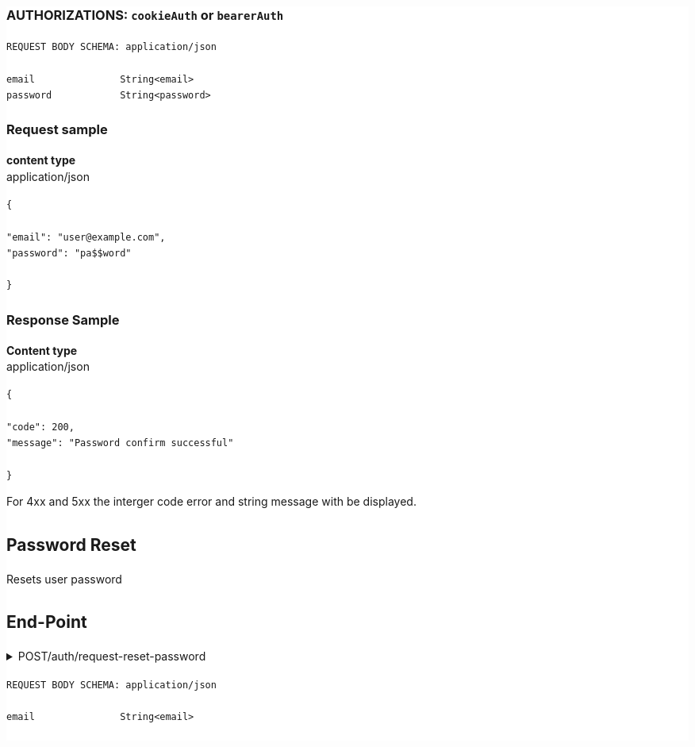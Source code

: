 ### **AUTHORIZATIONS: `cookieAuth` or `bearerAuth`**

```
REQUEST BODY SCHEMA: application/json

email               String<email> 
password            String<password> 

```

### Request sample

**content type** <br> application/json

```
{ 

"email": "user@example.com",
"password": "pa$$word"

}
```

### Response Sample

**Content type** <br>
application/json

```
{

"code": 200,
"message": "Password confirm successful"

}

```
For 4xx and 5xx the interger code error and string message with be displayed.

## Password Reset
Resets user password

## End-Point 
<details><summary> POST/auth/request-reset-password </summary></details>

```
REQUEST BODY SCHEMA: application/json

email               String<email> 


```
